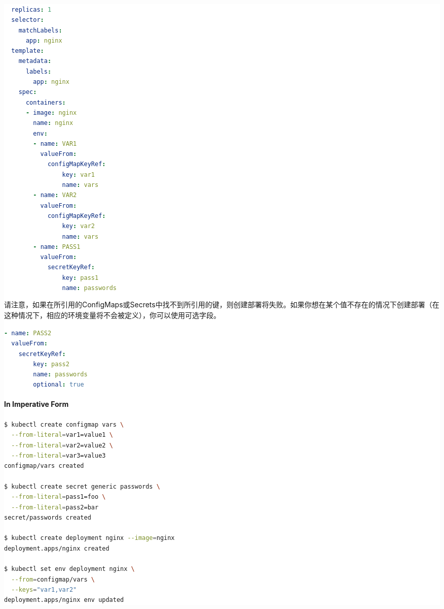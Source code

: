 ```yaml
  replicas: 1
  selector:
    matchLabels:
      app: nginx
  template:
    metadata:
      labels:
        app: nginx
    spec:
      containers:
      - image: nginx
        name: nginx
        env:
        - name: VAR1
          valueFrom:
            configMapKeyRef:
                key: var1
                name: vars
        - name: VAR2
          valueFrom:
            configMapKeyRef:
                key: var2
                name: vars
        - name: PASS1
          valueFrom:
            secretKeyRef:
                key: pass1
                name: passwords
```



请注意，如果在所引用的ConfigMaps或Secrets中找不到所引用的键，则创建部署将失败。如果你想在某个值不存在的情况下创建部署（在这种情况下，相应的环境变量将不会被定义），你可以使用可选字段。

```yaml
- name: PASS2
  valueFrom:
    secretKeyRef:
        key: pass2
        name: passwords
        optional: true
```



#### In Imperative Form

```bash
$ kubectl create configmap vars \
  --from-literal=var1=value1 \
  --from-literal=var2=value2 \
  --from-literal=var3=value3
configmap/vars created

$ kubectl create secret generic passwords \
  --from-literal=pass1=foo \
  --from-literal=pass2=bar
secret/passwords created

$ kubectl create deployment nginx --image=nginx
deployment.apps/nginx created

$ kubectl set env deployment nginx \
  --from=configmap/vars \
  --keys="var1,var2"
deployment.apps/nginx env updated
```